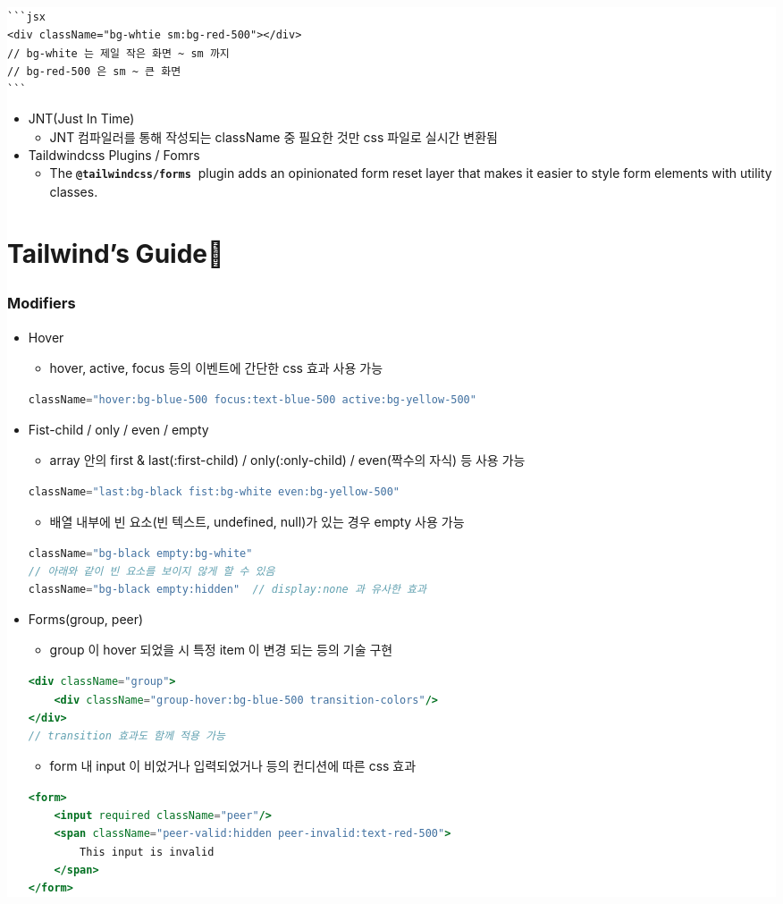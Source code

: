     ```jsx
    <div className="bg-whtie sm:bg-red-500"></div>
    // bg-white 는 제일 작은 화면 ~ sm 까지 
    // bg-red-500 은 sm ~ 큰 화면  
    ```
    
- JNT(Just In Time)
    - JNT 컴파일러를 통해 작성되는 className 중 필요한 것만 css 파일로 실시간 변환됨
- Taildwindcss Plugins / Fomrs
    - The **`@tailwindcss/forms`**
     plugin adds an opinionated form reset layer that makes it easier to style form elements with utility classes.

# Tailwind’s Guide🌠

### Modifiers

- Hover
    - hover, active, focus 등의 이벤트에 간단한 css 효과 사용 가능
    
    ```jsx
    className="hover:bg-blue-500 focus:text-blue-500 active:bg-yellow-500"
    ```
    
- Fist-child / only / even / empty
    - array 안의 first & last(:first-child) / only(:only-child) / even(짝수의 자식) 등 사용 가능
    
    ```jsx
    className="last:bg-black fist:bg-white even:bg-yellow-500"
    ```
    
    - 배열 내부에 빈 요소(빈 텍스트, undefined, null)가 있는 경우 empty 사용 가능
    
    ```jsx
    className="bg-black empty:bg-white"
    // 아래와 같이 빈 요소를 보이지 않게 할 수 있음 
    className="bg-black empty:hidden"  // display:none 과 유사한 효과
    ```
    
- Forms(group, peer)
    - group 이 hover 되었을 시 특정 item 이 변경 되는 등의 기술 구현
    
    ```jsx
    <div className="group">
    	<div className="group-hover:bg-blue-500 transition-colors"/>
    </div>
    // transition 효과도 함께 적용 가능
    ```
    
    - form 내 input 이 비었거나 입력되었거나 등의 컨디션에 따른 css 효과
    
    ```jsx
    <form>
    	<input required className="peer"/>
    	<span className="peer-valid:hidden peer-invalid:text-red-500">
    		This input is invalid
    	</span>	
    </form>
    ```
    